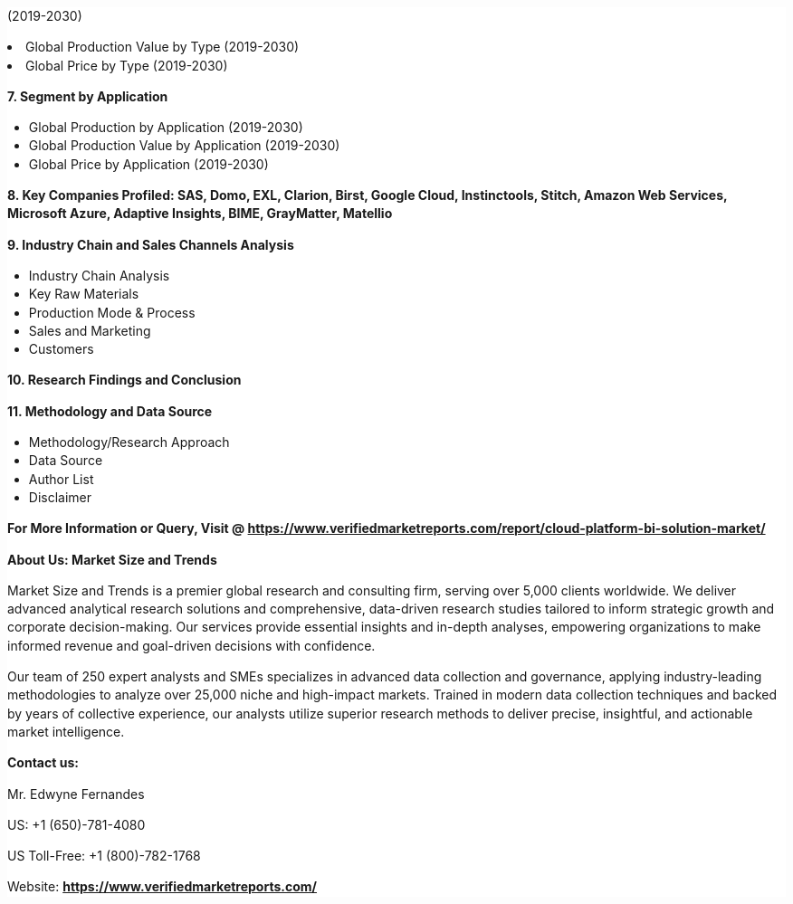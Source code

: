 (2019-2030)</li><li>Global Production Value by Type (2019-2030)</li><li>Global Price by Type (2019-2030)</li></ul><p><strong>7. Segment by Application</strong></p><ul><li>Global Production by Application (2019-2030)</li><li>Global Production Value by Application (2019-2030)</li><li>Global Price by Application (2019-2030)</li></ul><p><strong>8. Key Companies Profiled: SAS, Domo, EXL, Clarion, Birst, Google Cloud, Instinctools, Stitch, Amazon Web Services, Microsoft Azure, Adaptive Insights, BIME, GrayMatter, Matellio</strong></p><p><strong>9. Industry Chain and Sales Channels Analysis</strong></p><ul><li>Industry Chain Analysis</li><li>Key Raw Materials</li><li>Production Mode &amp; Process</li><li>Sales and Marketing</li><li>Customers</li></ul><p><strong>10. Research Findings and Conclusion</strong></p><p><strong>11. Methodology and Data Source</strong></p><ul><li>Methodology/Research Approach</li><li>Data Source</li><li>Author List</li><li>Disclaimer</li></ul></p><p><strong>For More Information or Query, Visit @ <a href="https://www.verifiedmarketreports.com/report/cloud-platform-bi-solution-market/">https://www.verifiedmarketreports.com/report/cloud-platform-bi-solution-market/</a></strong></p><p><strong>About Us: Market Size and Trends</strong></p><p>Market Size and Trends is a premier global research and consulting firm, serving over 5,000 clients worldwide. We deliver advanced analytical research solutions and comprehensive, data-driven research studies tailored to inform strategic growth and corporate decision-making. Our services provide essential insights and in-depth analyses, empowering organizations to make informed revenue and goal-driven decisions with confidence.</p><p>Our team of 250 expert analysts and SMEs specializes in advanced data collection and governance, applying industry-leading methodologies to analyze over 25,000 niche and high-impact markets. Trained in modern data collection techniques and backed by years of collective experience, our analysts utilize superior research methods to deliver precise, insightful, and actionable market intelligence.</p><p><strong>Contact us:</strong></p><p>Mr. Edwyne Fernandes</p><p>US: +1 (650)-781-4080</p><p>US Toll-Free: +1 (800)-782-1768</p><p>Website: <strong><a href="https://www.verifiedmarketreports.com/">https://www.verifiedmarketreports.com/</a></strong></p>
